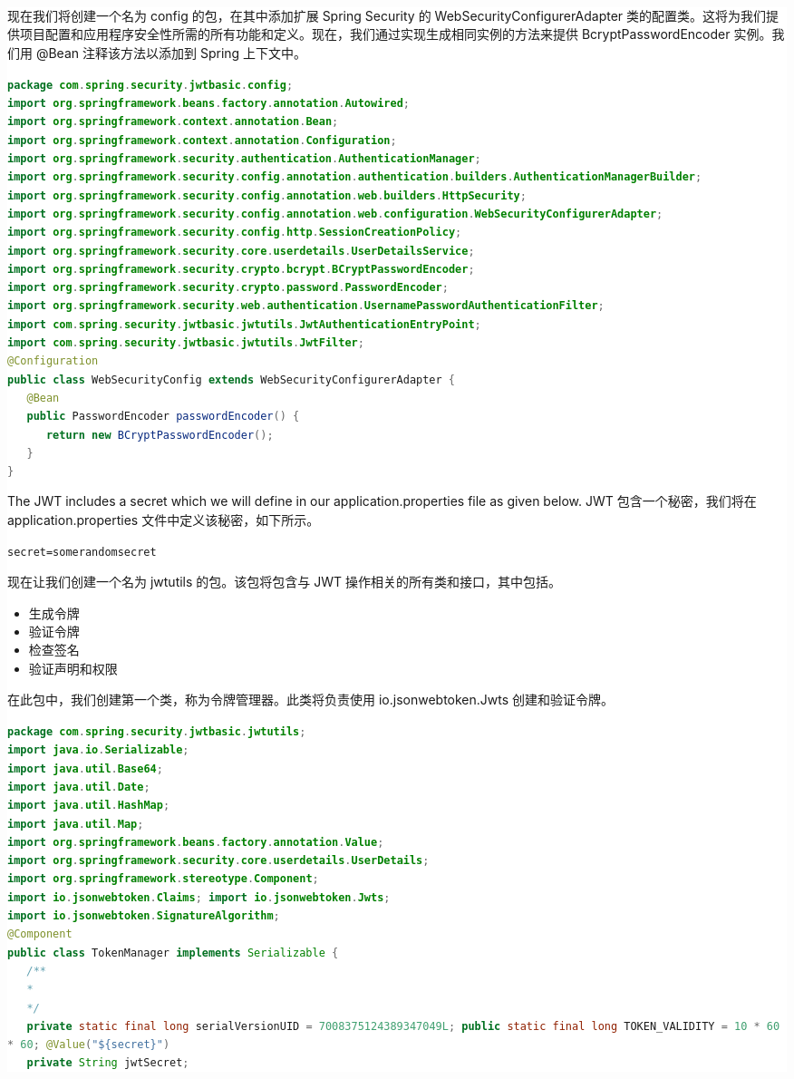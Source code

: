 
现在我们将创建一个名为 config 的包，在其中添加扩展 Spring Security 的 WebSecurityConfigurerAdapter 类的配置类。这将为我们提供项目配置和应用程序安全性所需的所有功能和定义。现在，我们通过实现生成相同实例的方法来提供 BcryptPasswordEncoder 实例。我们用 @Bean 注释该方法以添加到 Spring 上下文中。

```java
package com.spring.security.jwtbasic.config; 
import org.springframework.beans.factory.annotation.Autowired; 
import org.springframework.context.annotation.Bean; 
import org.springframework.context.annotation.Configuration; 
import org.springframework.security.authentication.AuthenticationManager; 
import org.springframework.security.config.annotation.authentication.builders.AuthenticationManagerBuilder; 
import org.springframework.security.config.annotation.web.builders.HttpSecurity; 
import org.springframework.security.config.annotation.web.configuration.WebSecurityConfigurerAdapter; 
import org.springframework.security.config.http.SessionCreationPolicy;
import org.springframework.security.core.userdetails.UserDetailsService; 
import org.springframework.security.crypto.bcrypt.BCryptPasswordEncoder; 
import org.springframework.security.crypto.password.PasswordEncoder; 
import org.springframework.security.web.authentication.UsernamePasswordAuthenticationFilter; 
import com.spring.security.jwtbasic.jwtutils.JwtAuthenticationEntryPoint; 
import com.spring.security.jwtbasic.jwtutils.JwtFilter; 
@Configuration 
public class WebSecurityConfig extends WebSecurityConfigurerAdapter {
   @Bean 
   public PasswordEncoder passwordEncoder() { 
      return new BCryptPasswordEncoder(); 
   } 
}
```

The JWT includes a secret which we will define in our application.properties file as given below.
JWT 包含一个秘密，我们将在 application.properties 文件中定义该秘密，如下所示。

```properties
secret=somerandomsecret
```


现在让我们创建一个名为 jwtutils 的包。该包将包含与 JWT 操作相关的所有类和接口，其中包括。

- 生成令牌
- 验证令牌
- 检查签名
- 验证声明和权限


在此包中，我们创建第一个类，称为令牌管理器。此类将负责使用 io.jsonwebtoken.Jwts 创建和验证令牌。

```java
package com.spring.security.jwtbasic.jwtutils; 
import java.io.Serializable; 
import java.util.Base64; 
import java.util.Date; 
import java.util.HashMap; 
import java.util.Map; 
import org.springframework.beans.factory.annotation.Value; 
import org.springframework.security.core.userdetails.UserDetails; 
import org.springframework.stereotype.Component; 
import io.jsonwebtoken.Claims; import io.jsonwebtoken.Jwts; 
import io.jsonwebtoken.SignatureAlgorithm; 
@Component 
public class TokenManager implements Serializable {
   /** 
   *
   */ 
   private static final long serialVersionUID = 7008375124389347049L; public static final long TOKEN_VALIDITY = 10 * 60 * 60; @Value("${secret}") 
   private String jwtSecret; 
```